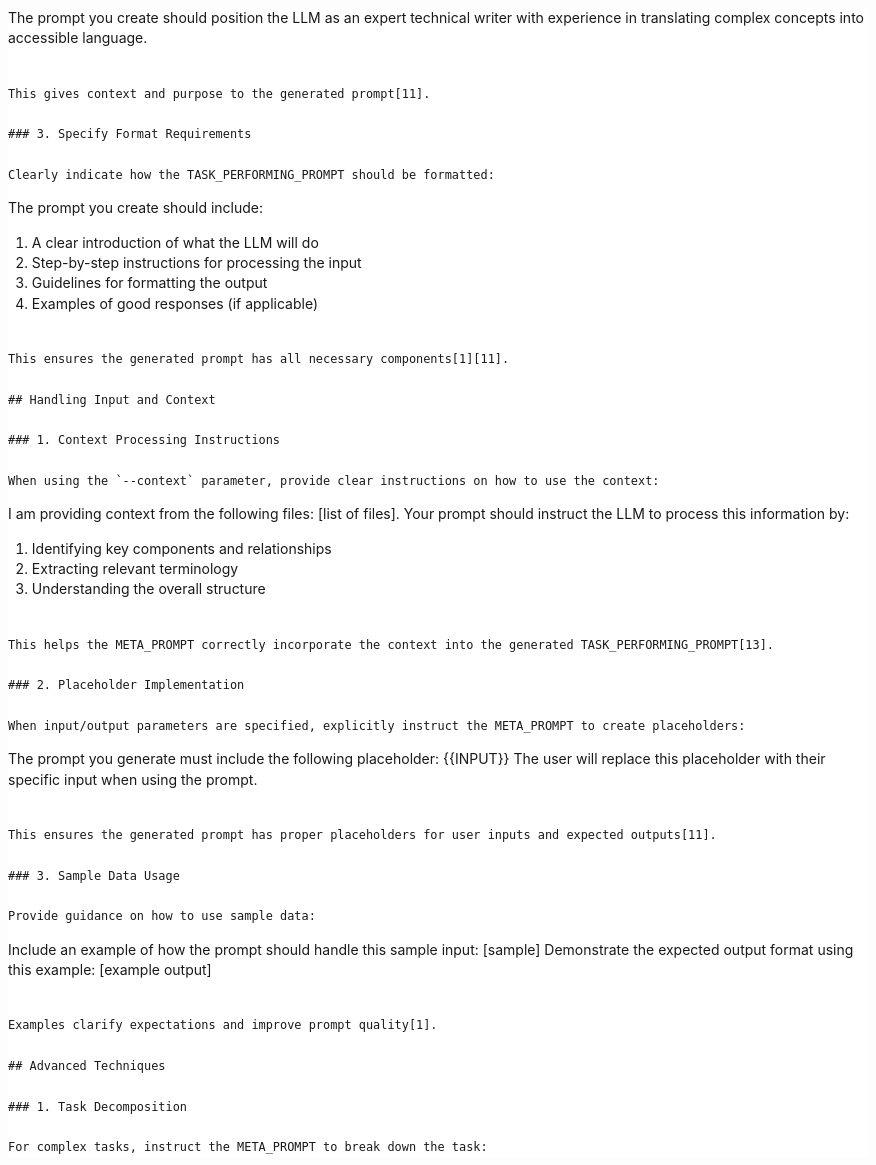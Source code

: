 The prompt you create should position the LLM as an expert technical writer with experience in translating complex concepts into accessible language.
```

This gives context and purpose to the generated prompt[11].

### 3. Specify Format Requirements

Clearly indicate how the TASK_PERFORMING_PROMPT should be formatted:

```
The prompt you create should include:
1. A clear introduction of what the LLM will do
2. Step-by-step instructions for processing the input
3. Guidelines for formatting the output
4. Examples of good responses (if applicable)
```

This ensures the generated prompt has all necessary components[1][11].

## Handling Input and Context

### 1. Context Processing Instructions

When using the `--context` parameter, provide clear instructions on how to use the context:

```
I am providing context from the following files: [list of files]. Your prompt should instruct the LLM to process this information by:
1. Identifying key components and relationships
2. Extracting relevant terminology
3. Understanding the overall structure
```

This helps the META_PROMPT correctly incorporate the context into the generated TASK_PERFORMING_PROMPT[13].

### 2. Placeholder Implementation

When input/output parameters are specified, explicitly instruct the META_PROMPT to create placeholders:

```
The prompt you generate must include the following placeholder: {{INPUT}}
The user will replace this placeholder with their specific input when using the prompt.
```

This ensures the generated prompt has proper placeholders for user inputs and expected outputs[11].

### 3. Sample Data Usage

Provide guidance on how to use sample data:

```
Include an example of how the prompt should handle this sample input: [sample]
Demonstrate the expected output format using this example: [example output]
```

Examples clarify expectations and improve prompt quality[1].

## Advanced Techniques

### 1. Task Decomposition

For complex tasks, instruct the META_PROMPT to break down the task:
```